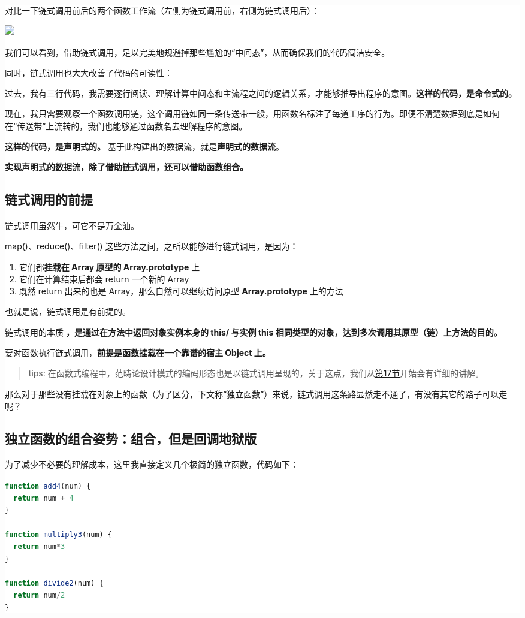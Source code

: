 对比一下链式调用前后的两个函数工作流（左侧为链式调用前，右侧为链式调用后）：

![](https://p3-juejin.byteimg.com/tos-cn-i-k3u1fbpfcp/22e1de59b45848e0982ba71d67c99de3~tplv-k3u1fbpfcp-zoom-1.image)

我们可以看到，借助链式调用，足以完美地规避掉那些尴尬的“中间态”，从而确保我们的代码简洁安全。

同时，链式调用也大大改善了代码的可读性：

过去，我有三行代码，我需要逐行阅读、理解计算中间态和主流程之间的逻辑关系，才能够推导出程序的意图。**这样的代码，是命令式的。**

现在，我只需要观察一个函数调用链，这个调用链如同一条传送带一般，用函数名标注了每道工序的行为。即便不清楚数据到底是如何在“传送带”上流转的，我们也能够通过函数名去理解程序的意图。

**这样的代码，是声明式的。** 基于此构建出的数据流，就是**声明式的数据流**。

**实现声明式的数据流，除了借助链式调用，还可以借助函数组合。**

  


## 链式调用的前提

链式调用虽然牛，可它不是万金油。

map()、reduce()、filter() 这些方法之间，之所以能够进行链式调用，是因为：

1.  它们都**挂载在 Array 原型的 Array.prototype** 上
1.  它们在计算结束后都会 return 一个新的 Array
1.  既然 return 出来的也是 Array，那么自然可以继续访问原型 **Array.prototype** 上的方法

也就是说，链式调用是有前提的。

链式调用的本质 **，是通过在方法中返回对象实例本身的 this/ 与实例 this 相同类型的对象，达到多次调用其原型（链）上方法的目的。**

要对函数执行链式调用，**前提是函数挂载在一个靠谱的宿主 Object 上。**

 
>tips: 在函数式编程中，范畴论设计模式的编码形态也是以链式调用呈现的，关于这点，我们从[第17节](https://juejin.cn/book/7173591403639865377/section/7175422979646423098)开始会有详细的讲解。



  


那么对于那些没有挂载在对象上的函数（为了区分，下文称“独立函数”）来说，链式调用这条路显然走不通了，有没有其它的路子可以走呢？

## 独立函数的组合姿势：组合，但是回调地狱版

为了减少不必要的理解成本，这里我直接定义几个极简的独立函数，代码如下：

```js
function add4(num) {
  return num + 4
}  

function multiply3(num) {
  return num*3
}  

function divide2(num) {
  return num/2
}
```
